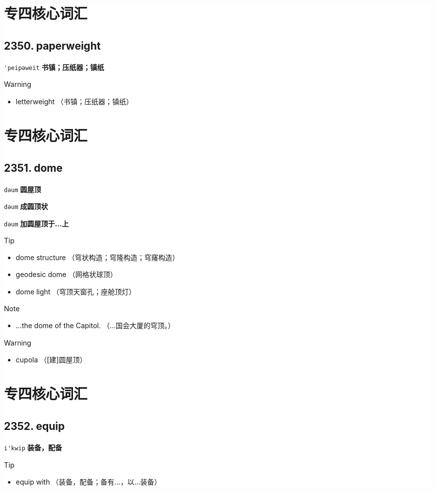 # 专四核心词汇

## 2350. paperweight

`'peipəweit`  **书镇；压纸器；镇纸**

> [!WARNING]
>
> - letterweight （书镇；压纸器；镇纸）
>

# 专四核心词汇

## 2351. dome

`dəum`  **圆屋顶**

`dəum`  **成圆顶状**

`dəum`  **加圆屋顶于…上**

> [!TIP]
>
> - dome structure （穹状构造；穹隆构造；穹窿构造）
>
> - geodesic dome （网格状球顶）
>
> - dome light （穹顶天窗孔；座舱顶灯）
>

> [!NOTE]
>
> - ...the dome of the Capitol. （…国会大厦的穹顶。）
>

> [!WARNING]
>
> - cupola （[建]圆屋顶）
>

# 专四核心词汇

## 2352. equip

`i'kwip`  **装备，配备**

> [!TIP]
>
> - equip with （装备，配备；备有…，以…装备）
>

